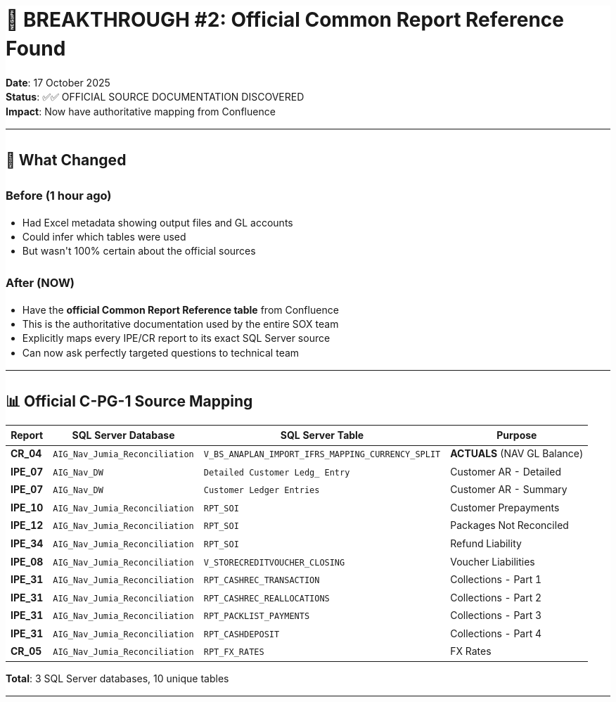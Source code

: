 # 🎉 BREAKTHROUGH #2: Official Common Report Reference Found

**Date**: 17 October 2025  
**Status**: ✅✅ OFFICIAL SOURCE DOCUMENTATION DISCOVERED  
**Impact**: Now have authoritative mapping from Confluence

---

## 🎯 What Changed

### Before (1 hour ago)
- Had Excel metadata showing output files and GL accounts
- Could infer which tables were used
- But wasn't 100% certain about the official sources

### After (NOW)
- Have the **official Common Report Reference table** from Confluence
- This is the authoritative documentation used by the entire SOX team
- Explicitly maps every IPE/CR report to its exact SQL Server source
- Can now ask perfectly targeted questions to technical team

---

## 📊 Official C-PG-1 Source Mapping

| Report | SQL Server Database | SQL Server Table | Purpose |
|--------|---------------------|------------------|---------|
| **CR_04** | `AIG_Nav_Jumia_Reconciliation` | `V_BS_ANAPLAN_IMPORT_IFRS_MAPPING_CURRENCY_SPLIT` | **ACTUALS** (NAV GL Balance) |
| **IPE_07** | `AIG_Nav_DW` | `Detailed Customer Ledg_ Entry` | Customer AR - Detailed |
| **IPE_07** | `AIG_Nav_DW` | `Customer Ledger Entries` | Customer AR - Summary |
| **IPE_10** | `AIG_Nav_Jumia_Reconciliation` | `RPT_SOI` | Customer Prepayments |
| **IPE_12** | `AIG_Nav_Jumia_Reconciliation` | `RPT_SOI` | Packages Not Reconciled |
| **IPE_34** | `AIG_Nav_Jumia_Reconciliation` | `RPT_SOI` | Refund Liability |
| **IPE_08** | `AIG_Nav_Jumia_Reconciliation` | `V_STORECREDITVOUCHER_CLOSING` | Voucher Liabilities |
| **IPE_31** | `AIG_Nav_Jumia_Reconciliation` | `RPT_CASHREC_TRANSACTION` | Collections - Part 1 |
| **IPE_31** | `AIG_Nav_Jumia_Reconciliation` | `RPT_CASHREC_REALLOCATIONS` | Collections - Part 2 |
| **IPE_31** | `AIG_Nav_Jumia_Reconciliation` | `RPT_PACKLIST_PAYMENTS` | Collections - Part 3 |
| **IPE_31** | `AIG_Nav_Jumia_Reconciliation` | `RPT_CASHDEPOSIT` | Collections - Part 4 |
| **CR_05** | `AIG_Nav_Jumia_Reconciliation` | `RPT_FX_RATES` | FX Rates |

**Total**: 3 SQL Server databases, 10 unique tables

---